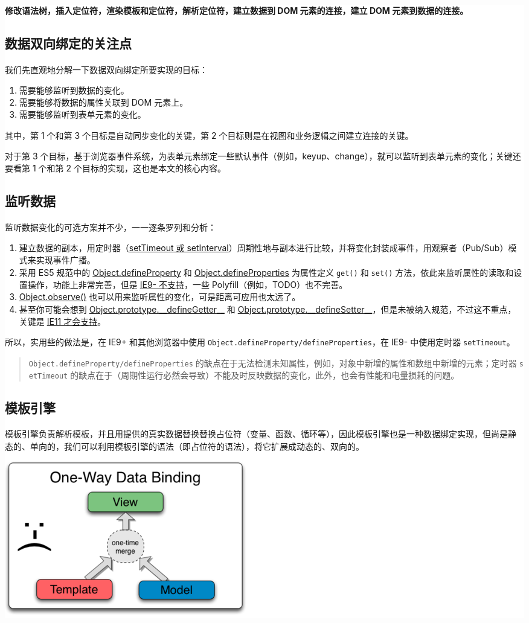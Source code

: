 **修改语法树，插入定位符，渲染模板和定位符，解析定位符，建立数据到 DOM 元素的连接，建立 DOM 元素到数据的连接。**

## 数据双向绑定的关注点

我们先直观地分解一下数据双向绑定所要实现的目标：

1. 需要能够监听到数据的变化。
2. 需要能够将数据的属性关联到 DOM 元素上。
3. 需要能够监听到表单元素的变化。

其中，第 1 个和第 3 个目标是自动同步变化的关键，第 2 个目标则是在视图和业务逻辑之间建立连接的关键。

对于第 3 个目标，基于浏览器事件系统，为表单元素绑定一些默认事件（例如，keyup、change），就可以监听到表单元素的变化；关键还要看第 1 个和第 2 个目标的实现，这也是本文的核心内容。

## 监听数据

监听数据变化的可选方案并不少，一一逐条罗列和分析：

1. 建立数据的副本，用定时器（[setTimeout 或 setInterval]）周期性地与副本进行比较，并将变化封装成事件，用观察者（Pub/Sub）模式来实现事件广播。
2. 采用 ES5 规范中的 [Object.defineProperty] 和 [Object.defineProperties] 为属性定义 `get()` 和 `set()` 方法，依此来监听属性的读取和设置操作，功能上非常完善，但是 [IE9- 不支持](http://kangax.github.io/es5-compat-table/)，一些 Polyfill（例如，TODO）也不完善。
3. [Object.observe()] 也可以用来监听属性的变化，可是距离可应用也太远了。
4. 甚至你可能会想到 [Object.prototype.\_\_defineGetter\_\_] 和 [Object.prototype.\_\_defineSetter\_\_]，但是未被纳入规范，不过这不重点，关键是 [IE11 才会支持](TODO)。

所以，实用些的做法是，在 IE9+ 和其他浏览器中使用 `Object.defineProperty/defineProperties`，在 IE9- 中使用定时器 `setTimeout`。

> `Object.defineProperty/defineProperties` 的缺点在于无法检测未知属性，例如，对象中新增的属性和数组中新增的元素；定时器 `setTimeout` 的缺点在于（周期性运行必然会导致）不能及时反映数据的变化，此外，也会有性能和电量损耗的问题。

[setTimeout 或 setInterval]: http://stackoverflow.com/questions/729921/settimeout-or-setinterval

[Object.defineProperty]: https://developer.mozilla.org/en-US/docs/Web/JavaScript/Reference/Global_Objects/Object/defineProperty
[Object.defineProperties]: https://developer.mozilla.org/en-US/docs/Web/JavaScript/Reference/Global_Objects/Object/defineProperties

[Object.observe()]: http://wiki.ecmascript.org/doku.php?id=harmony:observe

[Object.prototype.\_\_defineGetter\_\_]: https://developer.mozilla.org/en-US/docs/Web/JavaScript/Reference/Global_Objects/Object/defineGetter
[Object.prototype.\_\_defineSetter\_\_]: https://developer.mozilla.org/en-US/docs/Web/JavaScript/Reference/Global_Objects/Object/defineSetter

## 模板引擎

模板引擎负责解析模板，并且用提供的真实数据替换替换占位符（变量、函数、循环等），因此模板引擎也是一种数据绑定实现，但尚是静态的、单向的，我们可以利用模板引擎的语法（即占位符的语法），将它扩展成动态的、双向的。

<div class="row">
  <div class="col-md-6">
    <img src="image/One_Way_Data_Binding.png">
  </div>
  <div class="col-md-6">

[AngularJS]: http://angularjs.org/
[EmberJS]: http://emberjs.com/
[Patterns For Large-Scale JavaScript Application Architecture]: http://addyosmani.com/largescalejavascript/
[翻译]: http://nuysoft.com/2013/08/13/large-scale-javascript/
[钻石展位广告管理系统]: http://zuanshi.taobao.com
[DMP 数据营销系统]: http://dmp.taobao.com/
[BiSheng.js]: https://github.com/nuysoft/bisheng
[毕昇]: http://baike.baidu.com/subview/33366/11034585.htm?fromtitle=%E6%AF%95%E5%8D%87&fromid=64860&type=syn
[Handlebars.js]: http://handlebarsjs.com/
[AST Abstract Syntax Tree]: http://en.wikipedia.org/wiki/Abstract_syntax_tree
[如何选择]: http://garann.github.io/template-chooser/
[Template-Engine-Chooser]: http://garann.github.io/template-chooser/
[src/ast.js]: https://github.com/nuysoft/bisheng/tree/master/src/ast.js
[src/bisheng.js]: https://github.com/nuysoft/bisheng/tree/master/src/bisheng.js
[src/expose.js]: https://github.com/nuysoft/bisheng/tree/master/src/expose.js
[src/flush.js]: https://github.com/nuysoft/bisheng/tree/master/src/flush.js
[src/locator.js]: https://github.com/nuysoft/bisheng/tree/master/src/locator.js
[src/loop.js]: https://github.com/nuysoft/bisheng/tree/master/src/loop.js
[src/scan.js]: https://github.com/nuysoft/bisheng/tree/master/src/scan.js
[dist/]: https://github.com/nuysoft/bisheng/tree/master/dist/
[test/]: https://github.com/nuysoft/bisheng/tree/master/src/